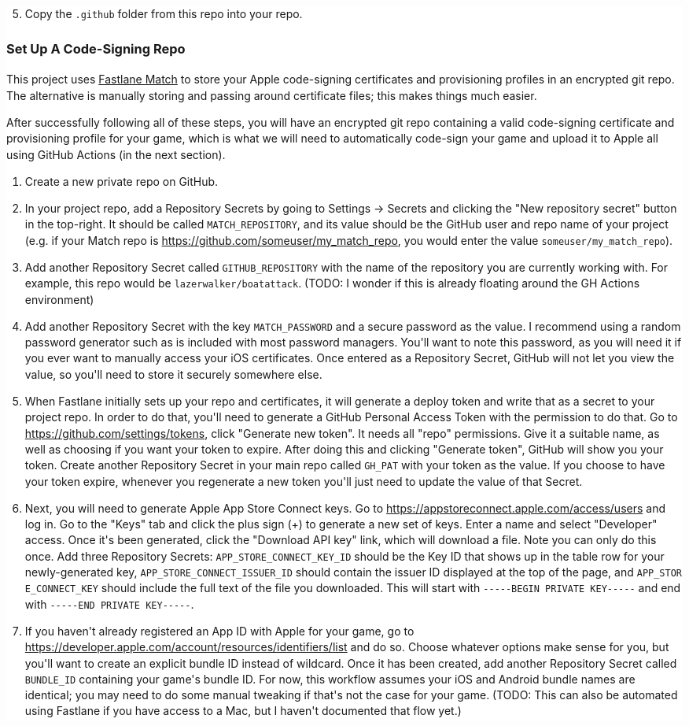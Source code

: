 5. Copy the `.github` folder from this repo into your repo.


### Set Up A Code-Signing Repo
This project uses [Fastlane Match](https://codesigning.guide) to store your Apple code-signing certificates and provisioning profiles in an encrypted git repo. The alternative is manually storing and passing around certificate files; this makes things much easier. 

After successfully following all of these steps, you will have an encrypted git repo containing a valid code-signing certificate and provisioning profile for your game, which is what we will need to automatically code-sign your game and upload it to Apple all using GitHub Actions (in the next section).

1. Create a new private repo on GitHub.

2. In your project repo, add a Repository Secrets by going to Settings -> Secrets and clicking the "New repository secret" button in the top-right. It should be called `MATCH_REPOSITORY`, and its value should be the GitHub user and repo name of your project (e.g. if your Match repo is https://github.com/someuser/my_match_repo, you would enter the value `someuser/my_match_repo`).

3. Add another Repository Secret called `GITHUB_REPOSITORY` with the name of the repository you are currently working with. For example, this repo would be `lazerwalker/boatattack`. (TODO: I wonder if this is already floating around the GH Actions environment)

4. Add another Repository Secret with the key `MATCH_PASSWORD` and a secure password as the value. I recommend using a random password generator such as is included with most password managers. You'll want to note this password, as you will need it if you ever want to manually access your iOS certificates. Once entered as a Repository Secret, GitHub will not let you view the value, so you'll need to store it securely somewhere else.

5. When Fastlane initially sets up your repo and certificates, it will generate a deploy token and write that as a secret to your project repo. In order to do that, you'll need to generate a GitHub Personal Access Token with the permission to do that. Go to https://github.com/settings/tokens, click "Generate new token". It needs all "repo" permissions. Give it a suitable name, as well as choosing if you want your token to expire. After doing this and clicking "Generate token", GitHub will show you your token. Create another Repository Secret in your main repo called `GH_PAT` with your token as the value. If you choose to have your token expire, whenever you regenerate a new token you'll just need to update the value of that Secret.

6. Next, you will need to generate Apple App Store Connect keys. Go to https://appstoreconnect.apple.com/access/users and log in. Go to the "Keys" tab and click the plus sign (+) to generate a new set of keys. Enter a name and select "Developer" access. Once it's been generated, click the "Download API key" link, which will download a file. Note you can only do this once. Add three Repository Secrets: `APP_STORE_CONNECT_KEY_ID` should be the Key ID that shows up in the table row for your newly-generated key, `APP_STORE_CONNECT_ISSUER_ID` should contain the issuer ID displayed at the top of the page, and `APP_STORE_CONNECT_KEY` should include the full text of the file you downloaded. This will start with ```-----BEGIN PRIVATE KEY-----``` and end with ```-----END PRIVATE KEY-----```.

7. If you haven't already registered an App ID with Apple for your game, go to https://developer.apple.com/account/resources/identifiers/list and do so. Choose whatever options make sense for you, but you'll want to create an explicit bundle ID instead of wildcard. Once it has been created, add another Repository Secret called `BUNDLE_ID` containing your game's bundle ID. For now, this workflow assumes your iOS and Android bundle names are identical; you may need to do some manual tweaking if that's not the case for your game. (TODO: This can also be automated using Fastlane if you have access to a Mac, but I haven't documented that flow yet.)
